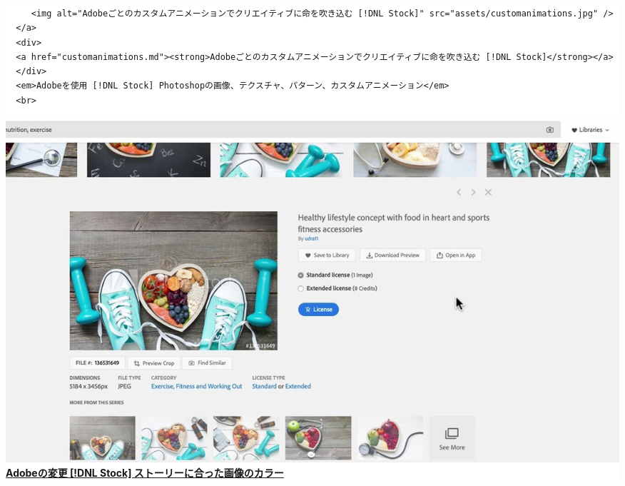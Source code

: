          <img alt="Adobeごとのカスタムアニメーションでクリエイティブに命を吹き込む [!DNL Stock]" src="assets/customanimations.jpg" />
      </a>
      <div>
      <a href="customanimations.md"><strong>Adobeごとのカスタムアニメーションでクリエイティブに命を吹き込む [!DNL Stock]</strong></a>
      </div>
      <em>Adobeを使用 [!DNL Stock] Photoshopの画像、テクスチャ、パターン、カスタムアニメーション</em>
      <br>
  </td>
  <td>
      <a href="changecolors.md">
         <img alt="Adobeの変更 [!DNL Stock] ストーリーに合った画像のカラー" src="assets/changecolors.jpg" />
      </a>
      <div>
      <a href="changecolors.md"><strong>Adobeの変更 [!DNL Stock] ストーリーに合った画像のカラー</strong></a>